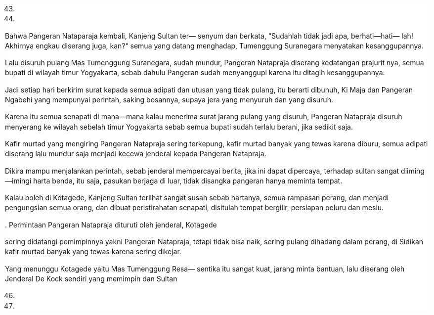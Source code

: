 43.

45.

Bahwa Pangeran Nataparaja kembali, Kanjeng Sultan ter—
senyum dan berkata, “Sudahlah tidak jadi apa, berhati—hati—
lah! Akhirnya engkau diserang juga, kan?“ semua yang
datang menghadap, Tumenggung Suranegara menyatakan
kesanggupannya.

Lalu disuruh pulang Mas Tumenggung Suranegara, sudah
mundur, Pangeran Natapraja diserang kedatangan prajurit
nya, semua bupati di wilayah timur Yogyakarta, sebab
dahulu Pangeran sudah menyanggupi karena itu ditagih
kesanggupannya.

Jadi setiap hari berkirim surat kepada semua adipati dan
utusan yang tidak pulang, itu berarti dibunuh, Ki Maja
dan Pangeran Ngabehi yang mempunyai perintah, saking
bosannya, supaya jera yang menyuruh dan yang disuruh.

Karena itu semua senapati di mana—mana kalau menerima
surat jarang pulang yang disuruh, Pangeran Natapraja disuruh
menyerang ke wilayah sebelah timur Yogyakarta sebab semua
bupati sudah terlalu berani, jika sedikit saja.

Kafir murtad yang mengiring Pangeran Natapraja sering
terkepung, kafir murtad banyak yang tewas karena diburu,
semua adipati diserang lalu mundur saja menjadi kecewa
jenderal kepada Pangeran Natapraja.

Dikira mampu menjalankan perintah, sebab jenderal
mempercayai berita, jika ini dapat dipercaya, terhadap sultan
sangat diiming—imingi harta benda, itu saja, pasukan berjaga di
luar, tidak disangka pangeran hanya meminta tempat.

Kalau boleh di Kotagede, Kanjeng Sultan terlihat sangat
susah sebab hartanya, semua rampasan perang, dan menjadi
pengungsian semua orang, dan dibuat peristirahatan senapati,
disitulah tempat bergilir, persiapan peluru dan mesiu.

. Permintaan Pangeran Natapraja dituruti oleh jenderal, Kotagede

sering didatangi pemimpinnya yakni Pangeran Natapraja,
tetapi tidak bisa naik, sering pulang dihadang dalam perang, di
Sidikan kafir murtad banyak yang tewas karena sering dikejar.

Yang menunggu Kotagede yaitu Mas Tumenggung Resa—
sentika itu sangat kuat, jarang minta bantuan, lalu diserang
oleh Jenderal De Kock sendiri yang memimpin dan Sultan

 



46.

47.
